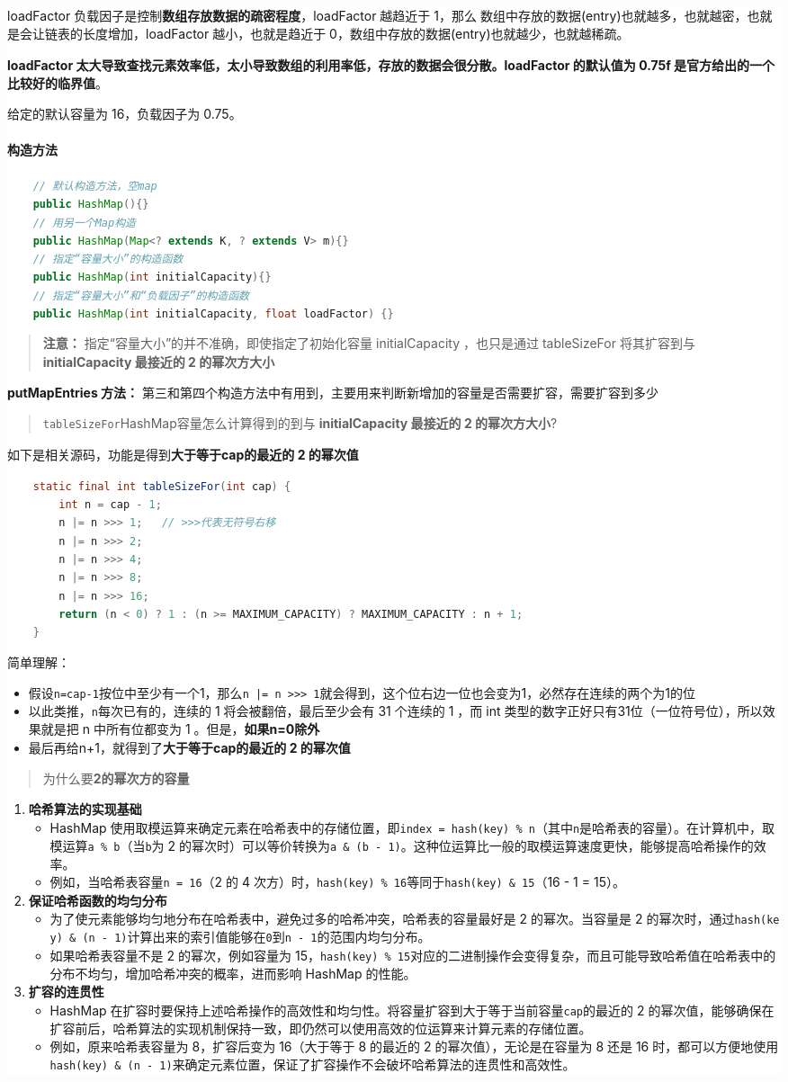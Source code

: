 loadFactor 负载因子是控制**数组存放数据的疏密程度**，loadFactor 越趋近于 1，那么 数组中存放的数据(entry)也就越多，也就越密，也就是会让链表的长度增加，loadFactor 越小，也就是趋近于 0，数组中存放的数据(entry)也就越少，也就越稀疏。

**loadFactor 太大导致查找元素效率低，太小导致数组的利用率低，存放的数据会很分散。loadFactor 的默认值为 0.75f 是官方给出的一个比较好的临界值**。

给定的默认容量为 16，负载因子为 0.75。
#### 构造方法
```java
	// 默认构造方法，空map
	public HashMap(){}
	// 用另一个Map构造
	public HashMap(Map<? extends K, ? extends V> m){}
	// 指定“容量大小”的构造函数
	public HashMap(int initialCapacity){}
	// 指定“容量大小”和“负载因子”的构造函数
	public HashMap(int initialCapacity, float loadFactor) {}
```
> **注意：** 指定“容量大小”的并不准确，即使指定了初始化容量 initialCapacity ，也只是通过 tableSizeFor 将其扩容到与 **initialCapacity 最接近的 2 的幂次方大小**

**putMapEntries 方法：** 第三和第四个构造方法中有用到，主要用来判断新增加的容量是否需要扩容，需要扩容到多少

> `tableSizeFor`HashMap容量怎么计算得到的到与 **initialCapacity 最接近的 2 的幂次方大小**?

如下是相关源码，功能是得到**大于等于cap的最近的 2 的幂次值**
```java
	static final int tableSizeFor(int cap) {
        int n = cap - 1;
        n |= n >>> 1;   // >>>代表无符号右移
        n |= n >>> 2;
        n |= n >>> 4;
        n |= n >>> 8;
        n |= n >>> 16;
        return (n < 0) ? 1 : (n >= MAXIMUM_CAPACITY) ? MAXIMUM_CAPACITY : n + 1;
    }
```
简单理解：
- 假设`n=cap-1`按位中至少有一个1，那么`n |= n >>> 1`就会得到，这个位右边一位也会变为1，必然存在连续的两个为1的位
- 以此类推，`n`每次已有的，连续的 1 将会被翻倍，最后至少会有 31 个连续的 1 ，而 int 类型的数字正好只有31位（一位符号位），所以效果就是把 n 中所有位都变为 1 。但是，**如果n=0除外**
- 最后再给n+1，就得到了**大于等于cap的最近的 2 的幂次值**

> 为什么要**2的幂次方的容量**

1. **哈希算法的实现基础**
    - HashMap 使用取模运算来确定元素在哈希表中的存储位置，即`index = hash(key) % n`（其中`n`是哈希表的容量）。在计算机中，取模运算`a % b`（当`b`为 2 的幂次时）可以等价转换为`a & (b - 1)`。这种位运算比一般的取模运算速度更快，能够提高哈希操作的效率。
    - 例如，当哈希表容量`n = 16`（2 的 4 次方）时，`hash(key) % 16`等同于`hash(key) & 15`（16 - 1 = 15）。
2. **保证哈希函数的均匀分布**
    - 为了使元素能够均匀地分布在哈希表中，避免过多的哈希冲突，哈希表的容量最好是 2 的幂次。当容量是 2 的幂次时，通过`hash(key) & (n - 1)`计算出来的索引值能够在`0`到`n - 1`的范围内均匀分布。
    - 如果哈希表容量不是 2 的幂次，例如容量为 15，`hash(key) % 15`对应的二进制操作会变得复杂，而且可能导致哈希值在哈希表中的分布不均匀，增加哈希冲突的概率，进而影响 HashMap 的性能。
3. **扩容的连贯性**
    - HashMap 在扩容时要保持上述哈希操作的高效性和均匀性。将容量扩容到大于等于当前容量`cap`的最近的 2 的幂次值，能够确保在扩容前后，哈希算法的实现机制保持一致，即仍然可以使用高效的位运算来计算元素的存储位置。
    - 例如，原来哈希表容量为 8，扩容后变为 16（大于等于 8 的最近的 2 的幂次值），无论是在容量为 8 还是 16 时，都可以方便地使用`hash(key) & (n - 1)`来确定元素位置，保证了扩容操作不会破坏哈希算法的连贯性和高效性。
